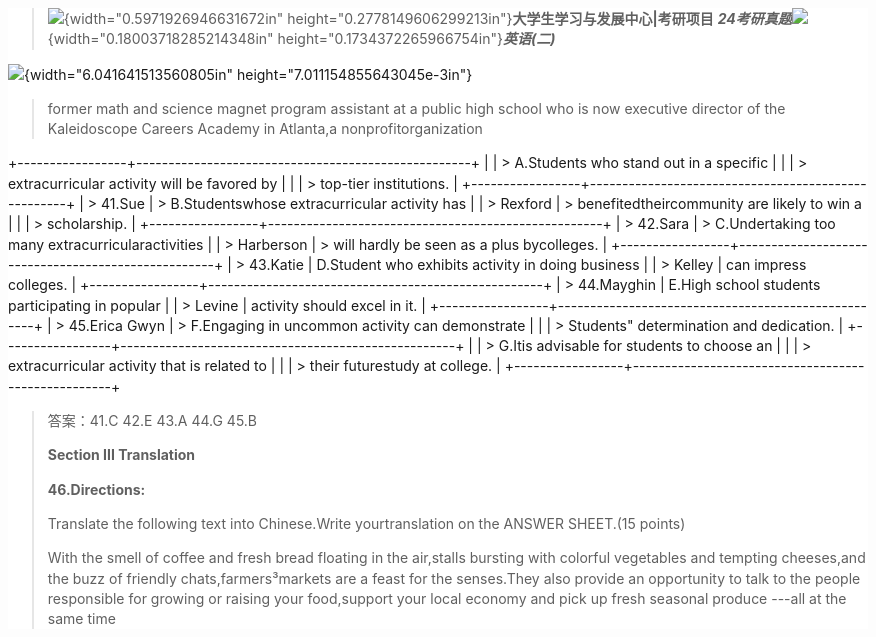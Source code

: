 > ![](media/image21.jpeg){width="0.5971926946631672in"
> height="0.2778149606299213in"}**大学生学习与发展中心\|考研项目**
> ***24考研真题***![](media/image22.png){width="0.18003718285214348in"
> height="0.1734372265966754in"}***英语(二)***

![](media/image23.png){width="6.041641513560805in"
height="7.011154855643045e-3in"}

> former math and science magnet program assistant at a public high
> school who is now executive director of the Kaleidoscope Careers
> Academy in Atlanta,a nonprofitorganization

+-----------------+----------------------------------------------------+
|                 | > A.Students who stand out in a specific           |
|                 | > extracurricular activity will be favored by      |
|                 | > top-tier institutions.                           |
+-----------------+----------------------------------------------------+
| > 41.Sue        | > B.Studentswhose extracurricular activity has     |
| > Rexford       | > benefitedtheircommunity are likely to win a      |
|                 | > scholarship.                                     |
+-----------------+----------------------------------------------------+
| > 42.Sara       | > C.Undertaking too many extracurricularactivities |
| > Harberson     | > will hardly be seen as a plus bycolleges.        |
+-----------------+----------------------------------------------------+
| > 43.Katie      | D.Student who exhibits activity in doing business  |
| > Kelley        | can impress colleges.                              |
+-----------------+----------------------------------------------------+
| > 44.Mayghin    | E.High school students participating in popular    |
| > Levine        | activity should excel in it.                       |
+-----------------+----------------------------------------------------+
| > 45.Erica Gwyn | > F.Engaging in uncommon activity can demonstrate  |
|                 | > Students" determination and dedication.          |
+-----------------+----------------------------------------------------+
|                 | > G.Itis advisable for students to choose an       |
|                 | > extracurricular activity that is related to      |
|                 | > their futurestudy at college.                    |
+-----------------+----------------------------------------------------+

> 答案：41.C 42.E 43.A 44.G 45.B
>
> **Section III Translation**
>
> **46.Directions:**
>
> Translate the following text into Chinese.Write yourtranslation on the
> ANSWER SHEET.(15 points)
>
> With the smell of coffee and fresh bread floating in the air,stalls
> bursting with colorful vegetables and tempting cheeses,and the buzz of
> friendly chats,farmers³markets are a feast for the senses.They also
> provide an opportunity to talk to the people responsible for growing
> or raising your food,support your local economy and pick up fresh
> seasonal produce ---all at the same time